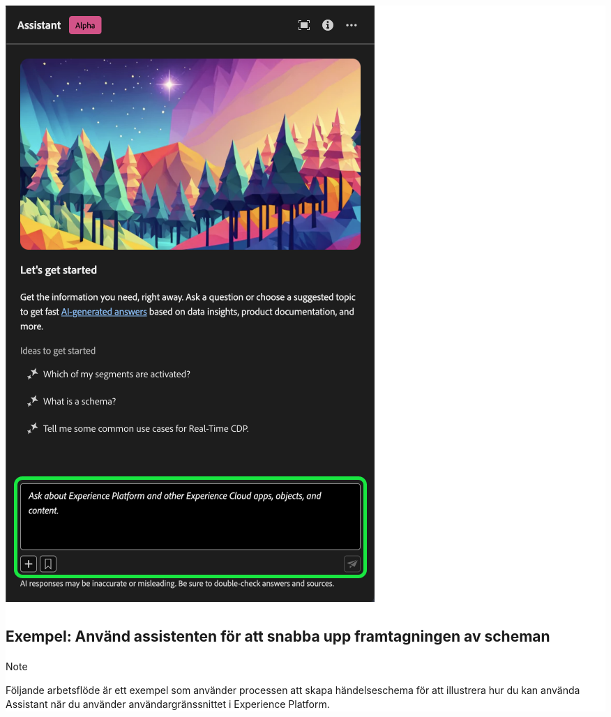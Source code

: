 ![Inmatningsrutan Assistant är markerad.](./images/ai-assistant/interact.png)

## Exempel: Använd assistenten för att snabba upp framtagningen av scheman

>[!NOTE]
>
>Följande arbetsflöde är ett exempel som använder processen att skapa händelseschema för att illustrera hur du kan använda Assistant när du använder användargränssnittet i Experience Platform.
